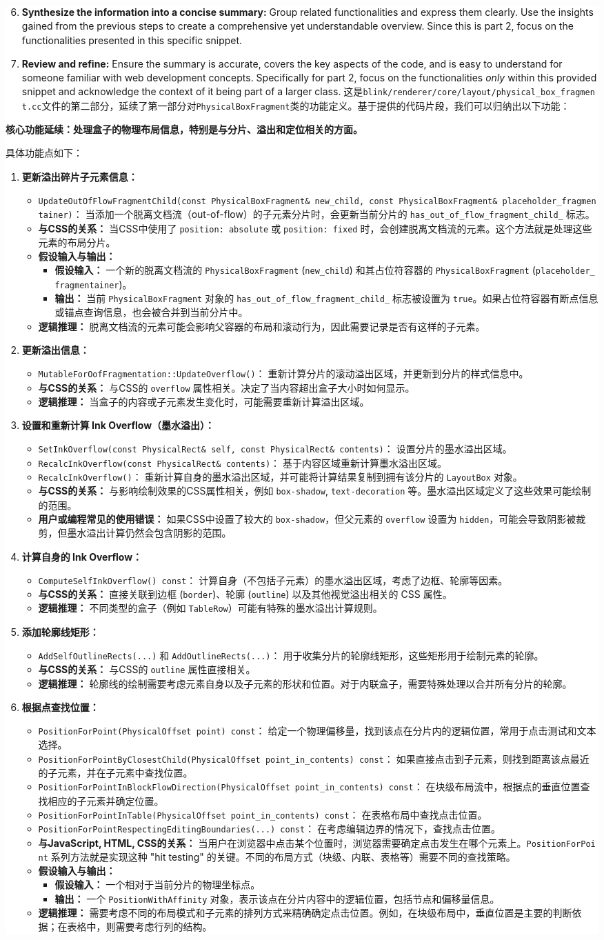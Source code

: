 6. **Synthesize the information into a concise summary:**  Group related functionalities and express them clearly. Use the insights gained from the previous steps to create a comprehensive yet understandable overview. Since this is part 2, focus on the functionalities presented in this specific snippet.

7. **Review and refine:** Ensure the summary is accurate, covers the key aspects of the code, and is easy to understand for someone familiar with web development concepts. Specifically for part 2, focus on the functionalities *only* within this provided snippet and acknowledge the context of it being part of a larger class.
这是`blink/renderer/core/layout/physical_box_fragment.cc`文件的第二部分，延续了第一部分对`PhysicalBoxFragment`类的功能定义。基于提供的代码片段，我们可以归纳出以下功能：

**核心功能延续：处理盒子的物理布局信息，特别是与分片、溢出和定位相关的方面。**

具体功能点如下：

1. **更新溢出碎片子元素信息：**
   - `UpdateOutOfFlowFragmentChild(const PhysicalBoxFragment& new_child, const PhysicalBoxFragment& placeholder_fragmentainer)`：  当添加一个脱离文档流（out-of-flow）的子元素分片时，会更新当前分片的 `has_out_of_flow_fragment_child_` 标志。
   - **与CSS的关系：** 当CSS中使用了 `position: absolute` 或 `position: fixed` 时，会创建脱离文档流的元素。这个方法就是处理这些元素的布局分片。
   - **假设输入与输出：**
     - **假设输入：** 一个新的脱离文档流的 `PhysicalBoxFragment` (`new_child`) 和其占位符容器的 `PhysicalBoxFragment` (`placeholder_fragmentainer`)。
     - **输出：** 当前 `PhysicalBoxFragment` 对象的 `has_out_of_flow_fragment_child_` 标志被设置为 `true`。如果占位符容器有断点信息或锚点查询信息，也会被合并到当前分片中。
   - **逻辑推理：**  脱离文档流的元素可能会影响父容器的布局和滚动行为，因此需要记录是否有这样的子元素。

2. **更新溢出信息：**
   - `MutableForOofFragmentation::UpdateOverflow()`： 重新计算分片的滚动溢出区域，并更新到分片的样式信息中。
   - **与CSS的关系：**  与CSS的 `overflow` 属性相关。决定了当内容超出盒子大小时如何显示。
   - **逻辑推理：** 当盒子的内容或子元素发生变化时，可能需要重新计算溢出区域。

3. **设置和重新计算 Ink Overflow（墨水溢出）：**
   - `SetInkOverflow(const PhysicalRect& self, const PhysicalRect& contents)`： 设置分片的墨水溢出区域。
   - `RecalcInkOverflow(const PhysicalRect& contents)`： 基于内容区域重新计算墨水溢出区域。
   - `RecalcInkOverflow()`：  重新计算自身的墨水溢出区域，并可能将计算结果复制到拥有该分片的 `LayoutBox` 对象。
   - **与CSS的关系：**  与影响绘制效果的CSS属性相关，例如 `box-shadow`, `text-decoration` 等。墨水溢出区域定义了这些效果可能绘制的范围。
   - **用户或编程常见的使用错误：**  如果CSS中设置了较大的 `box-shadow`，但父元素的 `overflow` 设置为 `hidden`，可能会导致阴影被裁剪，但墨水溢出计算仍然会包含阴影的范围。

4. **计算自身的 Ink Overflow：**
   - `ComputeSelfInkOverflow() const`：  计算自身（不包括子元素）的墨水溢出区域，考虑了边框、轮廓等因素。
   - **与CSS的关系：** 直接关联到边框 (`border`)、轮廓 (`outline`) 以及其他视觉溢出相关的 CSS 属性。
   - **逻辑推理：**  不同类型的盒子（例如 `TableRow`）可能有特殊的墨水溢出计算规则。

5. **添加轮廓线矩形：**
   - `AddSelfOutlineRects(...)` 和 `AddOutlineRects(...)`：  用于收集分片的轮廓线矩形，这些矩形用于绘制元素的轮廓。
   - **与CSS的关系：**  与CSS的 `outline` 属性直接相关。
   - **逻辑推理：**  轮廓线的绘制需要考虑元素自身以及子元素的形状和位置。对于内联盒子，需要特殊处理以合并所有分片的轮廓。

6. **根据点查找位置：**
   - `PositionForPoint(PhysicalOffset point) const`：  给定一个物理偏移量，找到该点在分片内的逻辑位置，常用于点击测试和文本选择。
   - `PositionForPointByClosestChild(PhysicalOffset point_in_contents) const`：  如果直接点击到子元素，则找到距离该点最近的子元素，并在子元素中查找位置。
   - `PositionForPointInBlockFlowDirection(PhysicalOffset point_in_contents) const`：  在块级布局流中，根据点的垂直位置查找相应的子元素并确定位置。
   - `PositionForPointInTable(PhysicalOffset point_in_contents) const`：  在表格布局中查找点击位置。
   - `PositionForPointRespectingEditingBoundaries(...) const`： 在考虑编辑边界的情况下，查找点击位置。
   - **与JavaScript, HTML, CSS的关系：**  当用户在浏览器中点击某个位置时，浏览器需要确定点击发生在哪个元素上。`PositionForPoint` 系列方法就是实现这种 "hit testing" 的关键。不同的布局方式（块级、内联、表格等）需要不同的查找策略。
   - **假设输入与输出：**
     - **假设输入：**  一个相对于当前分片的物理坐标点。
     - **输出：**  一个 `PositionWithAffinity` 对象，表示该点在分片内容中的逻辑位置，包括节点和偏移量信息。
   - **逻辑推理：**  需要考虑不同的布局模式和子元素的排列方式来精确确定点击位置。例如，在块级布局中，垂直位置是主要的判断依据；在表格中，则需要考虑行列的结构。

